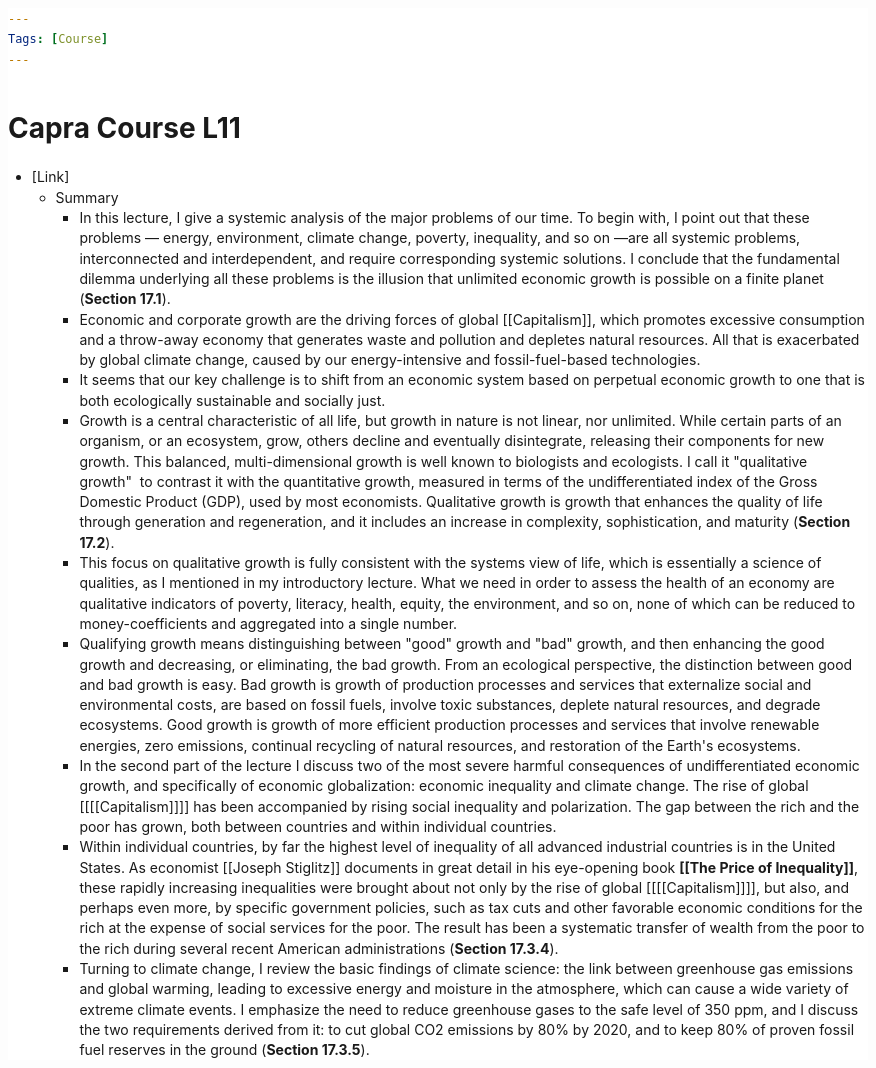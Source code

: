 ```yaml
---
Tags: [Course]
---
```


# Capra Course L11

- [Link]
    - Summary
        - In this lecture, I give a systemic analysis of the major problems of our time. To begin with, I point out that these problems — energy, environment, climate change, poverty, inequality, and so on —are all systemic problems, interconnected and interdependent, and require corresponding systemic solutions. I conclude that the fundamental dilemma underlying all these problems is the illusion that unlimited economic growth is possible on a finite planet (__Section 17.1__).
        - Economic and corporate growth are the driving forces of global [[Capitalism]], which promotes excessive consumption and a throw-away economy that generates waste and pollution and depletes natural resources. All that is exacerbated by global climate change, caused by our energy-intensive and fossil-fuel-based technologies.
        - It seems that our key challenge is to shift from an economic system based on perpetual economic growth to one that is both ecologically sustainable and socially just.
        - Growth is a central characteristic of all life, but growth in nature is not linear, nor unlimited. While certain parts of an organism, or an ecosystem, grow, others decline and eventually disintegrate, releasing their components for new growth. This balanced, multi-dimensional growth is well known to biologists and ecologists. I call it "qualitative growth"  to contrast it with the quantitative growth, measured in terms of the undifferentiated index of the Gross Domestic Product (GDP), used by most economists. Qualitative growth is growth that enhances the quality of life through generation and regeneration, and it includes an increase in complexity, sophistication, and maturity (__Section 17.2__).
        - This focus on qualitative growth is fully consistent with the systems view of life, which is essentially a science of qualities, as I mentioned in my introductory lecture. What we need in order to assess the health of an economy are qualitative indicators of poverty, literacy, health, equity, the environment, and so on, none of which can be reduced to money-coefficients and aggregated into a single number.
        - Qualifying growth means distinguishing between "good" growth and "bad" growth, and then enhancing the good growth and decreasing, or eliminating, the bad growth. From an ecological perspective, the distinction between good and bad growth is easy. Bad growth is growth of production processes and services that externalize social and environmental costs, are based on fossil fuels, involve toxic substances, deplete natural resources, and degrade ecosystems. Good growth is growth of more efficient production processes and services that involve renewable energies, zero emissions, continual recycling of natural resources, and restoration of the Earth's ecosystems.
        - In the second part of the lecture I discuss two of the most severe harmful consequences of undifferentiated economic growth, and specifically of economic globalization: economic inequality and climate change. The rise of global [[[[Capitalism]]]] has been accompanied by rising social inequality and polarization. The gap between the rich and the poor has grown, both between countries and within individual countries.
        - Within individual countries, by far the highest level of inequality of all advanced industrial countries is in the United States. As economist [[Joseph Stiglitz]] documents in great detail in his eye-opening book __[[The Price of Inequality]]__, these rapidly increasing inequalities were brought about not only by the rise of global [[[[Capitalism]]]], but also, and perhaps even more, by specific government policies, such as tax cuts and other favorable economic conditions for the rich at the expense of social services for the poor. The result has been a systematic transfer of wealth from the poor to the rich during several recent American administrations (__Section 17.3.4__).
        - Turning to climate change, I review the basic findings of climate science: the link between greenhouse gas emissions and global warming, leading to excessive energy and moisture in the atmosphere, which can cause a wide variety of extreme climate events. I emphasize the need to reduce greenhouse gases to the safe level of 350 ppm, and I discuss the two requirements derived from it: to cut global CO2 emissions by 80% by 2020, and to keep 80% of proven fossil fuel reserves in the ground (__Section 17.3.5__).